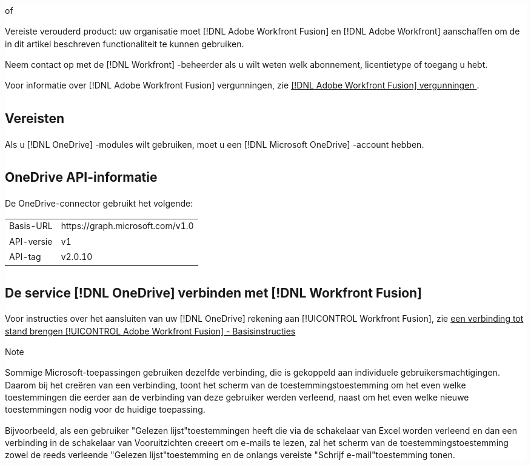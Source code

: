    <p>of</p>
   <p>Vereiste verouderd product: uw organisatie moet [!DNL Adobe Workfront Fusion] en [!DNL Adobe Workfront] aanschaffen om de in dit artikel beschreven functionaliteit te kunnen gebruiken.</p>
   </td> 
  </tr> 
 </tbody> 
</table>

Neem contact op met de [!DNL Workfront] -beheerder als u wilt weten welk abonnement, licentietype of toegang u hebt.

Voor informatie over [!DNL Adobe Workfront Fusion] vergunningen, zie [[!DNL Adobe Workfront Fusion]  vergunningen ](../../workfront-fusion/get-started/license-automation-vs-integration.md).

## Vereisten

Als u [!DNL OneDrive] -modules wilt gebruiken, moet u een [!DNL Microsoft OneDrive] -account hebben.



## OneDrive API-informatie

De OneDrive-connector gebruikt het volgende:

<table style="table-layout:auto"> 
 <col> 
 <col> 
 <tbody> 
  <tr> 
   <td role="rowheader">Basis-URL</td> 
   <td> https://graph.microsoft.com/v1.0 </td> 
  </tr> 
  <tr> 
   <td role="rowheader">API-versie</td> 
   <td> v1 </td> 
  </tr> 
  <tr> 
   <td role="rowheader">API-tag</td> 
   <td>v2.0.10</td> 
  </tr>
 </tbody> 
 </table>


## De service [!DNL OneDrive] verbinden met [!DNL Workfront Fusion]

Voor instructies over het aansluiten van uw [!DNL OneDrive] rekening aan [!UICONTROL Workfront Fusion], zie [ een verbinding tot stand brengen [!UICONTROL Adobe Workfront Fusion] - Basisinstructies ](../../workfront-fusion/connections/connect-to-fusion-general.md)

>[!NOTE]
>
>Sommige Microsoft-toepassingen gebruiken dezelfde verbinding, die is gekoppeld aan individuele gebruikersmachtigingen. Daarom bij het creëren van een verbinding, toont het scherm van de toestemmingstoestemming om het even welke toestemmingen die eerder aan de verbinding van deze gebruiker werden verleend, naast om het even welke nieuwe toestemmingen nodig voor de huidige toepassing.
>
>Bijvoorbeeld, als een gebruiker &quot;Gelezen lijst&quot;toestemmingen heeft die via de schakelaar van Excel worden verleend en dan een verbinding in de schakelaar van Vooruitzichten creeert om e-mails te lezen, zal het scherm van de toestemmingstoestemming zowel de reeds verleende &quot;Gelezen lijst&quot;toestemming en de onlangs vereiste &quot;Schrijf e-mail&quot;toestemming tonen.
